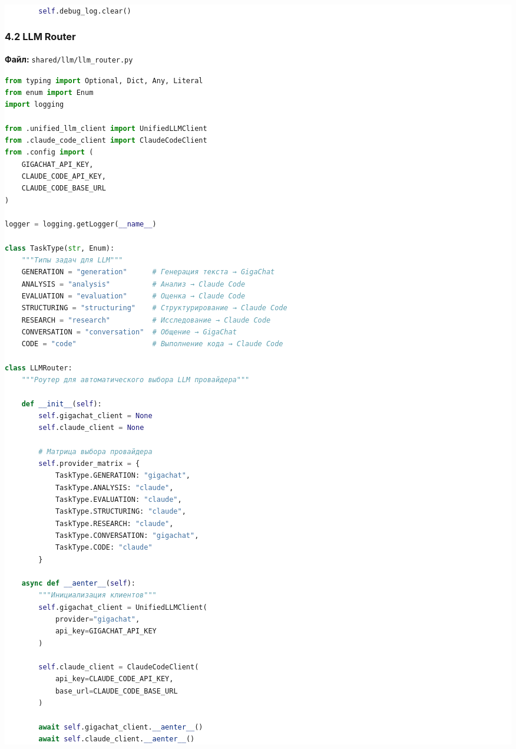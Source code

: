 ```python
        self.debug_log.clear()
```

### 4.2 LLM Router

**Файл:** `shared/llm/llm_router.py`

```python
from typing import Optional, Dict, Any, Literal
from enum import Enum
import logging

from .unified_llm_client import UnifiedLLMClient
from .claude_code_client import ClaudeCodeClient
from .config import (
    GIGACHAT_API_KEY,
    CLAUDE_CODE_API_KEY,
    CLAUDE_CODE_BASE_URL
)

logger = logging.getLogger(__name__)

class TaskType(str, Enum):
    """Типы задач для LLM"""
    GENERATION = "generation"      # Генерация текста → GigaChat
    ANALYSIS = "analysis"          # Анализ → Claude Code
    EVALUATION = "evaluation"      # Оценка → Claude Code
    STRUCTURING = "structuring"    # Структурирование → Claude Code
    RESEARCH = "research"          # Исследование → Claude Code
    CONVERSATION = "conversation"  # Общение → GigaChat
    CODE = "code"                  # Выполнение кода → Claude Code

class LLMRouter:
    """Роутер для автоматического выбора LLM провайдера"""

    def __init__(self):
        self.gigachat_client = None
        self.claude_client = None

        # Матрица выбора провайдера
        self.provider_matrix = {
            TaskType.GENERATION: "gigachat",
            TaskType.ANALYSIS: "claude",
            TaskType.EVALUATION: "claude",
            TaskType.STRUCTURING: "claude",
            TaskType.RESEARCH: "claude",
            TaskType.CONVERSATION: "gigachat",
            TaskType.CODE: "claude"
        }

    async def __aenter__(self):
        """Инициализация клиентов"""
        self.gigachat_client = UnifiedLLMClient(
            provider="gigachat",
            api_key=GIGACHAT_API_KEY
        )

        self.claude_client = ClaudeCodeClient(
            api_key=CLAUDE_CODE_API_KEY,
            base_url=CLAUDE_CODE_BASE_URL
        )

        await self.gigachat_client.__aenter__()
        await self.claude_client.__aenter__()
```